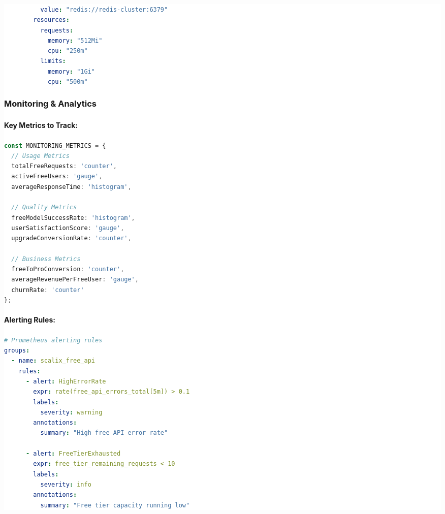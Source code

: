 ```yaml
          value: "redis://redis-cluster:6379"
        resources:
          requests:
            memory: "512Mi"
            cpu: "250m"
          limits:
            memory: "1Gi"
            cpu: "500m"
```

### Monitoring & Analytics

#### **Key Metrics to Track:**
```typescript
const MONITORING_METRICS = {
  // Usage Metrics
  totalFreeRequests: 'counter',
  activeFreeUsers: 'gauge',
  averageResponseTime: 'histogram',

  // Quality Metrics
  freeModelSuccessRate: 'histogram',
  userSatisfactionScore: 'gauge',
  upgradeConversionRate: 'counter',

  // Business Metrics
  freeToProConversion: 'counter',
  averageRevenuePerFreeUser: 'gauge',
  churnRate: 'counter'
};
```

#### **Alerting Rules:**
```yaml
# Prometheus alerting rules
groups:
  - name: scalix_free_api
    rules:
      - alert: HighErrorRate
        expr: rate(free_api_errors_total[5m]) > 0.1
        labels:
          severity: warning
        annotations:
          summary: "High free API error rate"

      - alert: FreeTierExhausted
        expr: free_tier_remaining_requests < 10
        labels:
          severity: info
        annotations:
          summary: "Free tier capacity running low"
```
